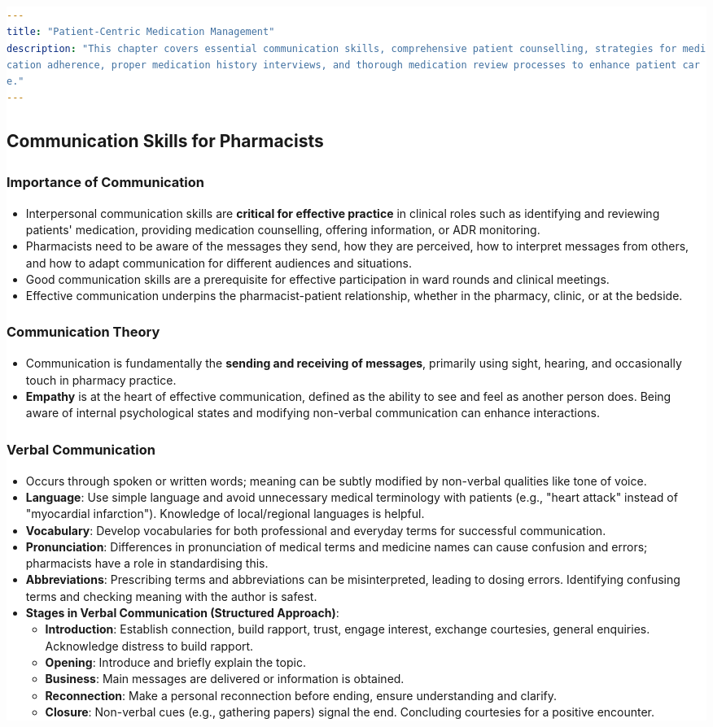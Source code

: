 ```yaml
---
title: "Patient-Centric Medication Management"
description: "This chapter covers essential communication skills, comprehensive patient counselling, strategies for medication adherence, proper medication history interviews, and thorough medication review processes to enhance patient care."
---
```


## Communication Skills for Pharmacists

### Importance of Communication

- Interpersonal communication skills are **critical for effective practice** in clinical roles such as identifying and reviewing patients' medication, providing medication counselling, offering information, or ADR monitoring.
- Pharmacists need to be aware of the messages they send, how they are perceived, how to interpret messages from others, and how to adapt communication for different audiences and situations.
- Good communication skills are a prerequisite for effective participation in ward rounds and clinical meetings.
- Effective communication underpins the pharmacist-patient relationship, whether in the pharmacy, clinic, or at the bedside.

### Communication Theory

- Communication is fundamentally the **sending and receiving of messages**, primarily using sight, hearing, and occasionally touch in pharmacy practice.
- **Empathy** is at the heart of effective communication, defined as the ability to see and feel as another person does. Being aware of internal psychological states and modifying non-verbal communication can enhance interactions.

### Verbal Communication

- Occurs through spoken or written words; meaning can be subtly modified by non-verbal qualities like tone of voice.
- **Language**: Use simple language and avoid unnecessary medical terminology with patients (e.g., "heart attack" instead of "myocardial infarction"). Knowledge of local/regional languages is helpful.
- **Vocabulary**: Develop vocabularies for both professional and everyday terms for successful communication.
- **Pronunciation**: Differences in pronunciation of medical terms and medicine names can cause confusion and errors; pharmacists have a role in standardising this.
- **Abbreviations**: Prescribing terms and abbreviations can be misinterpreted, leading to dosing errors. Identifying confusing terms and checking meaning with the author is safest.
- **Stages in Verbal Communication (Structured Approach)**:
     - **Introduction**: Establish connection, build rapport, trust, engage interest, exchange courtesies, general enquiries. Acknowledge distress to build rapport.
     - **Opening**: Introduce and briefly explain the topic.
     - **Business**: Main messages are delivered or information is obtained.
     - **Reconnection**: Make a personal reconnection before ending, ensure understanding and clarify.
     - **Closure**: Non-verbal cues (e.g., gathering papers) signal the end. Concluding courtesies for a positive encounter.
